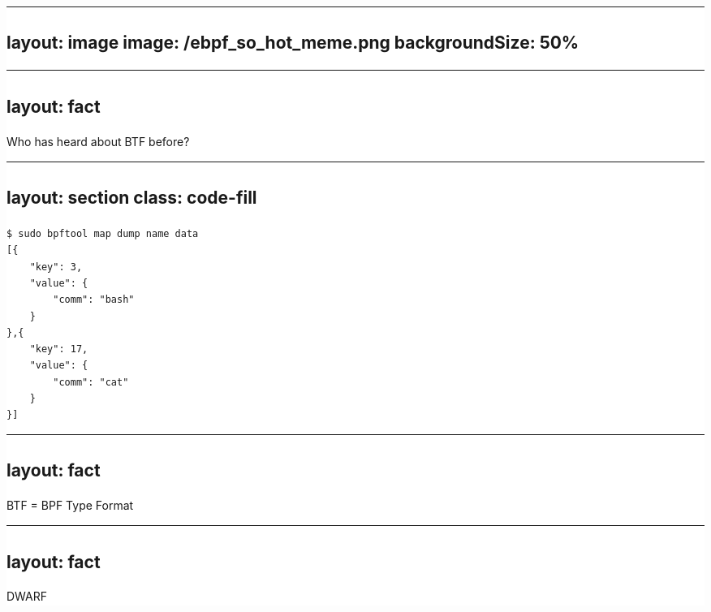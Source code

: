 

---
layout: image
image: /ebpf_so_hot_meme.png
backgroundSize: 50%
---
---
layout: fact
---

<span>
    Who has heard about BTF before?
</span>



---
layout: section
class: code-fill
---

```shellsession
$ sudo bpftool map dump name data
[{
    "key": 3,
    "value": {
        "comm": "bash"
    }
},{
    "key": 17,
    "value": {
        "comm": "cat"
    }
}]
```



---
layout: fact
---

<span>
    BTF = BPF Type Format
</span>



---
layout: fact
---

<span>
    DWARF
</span>
